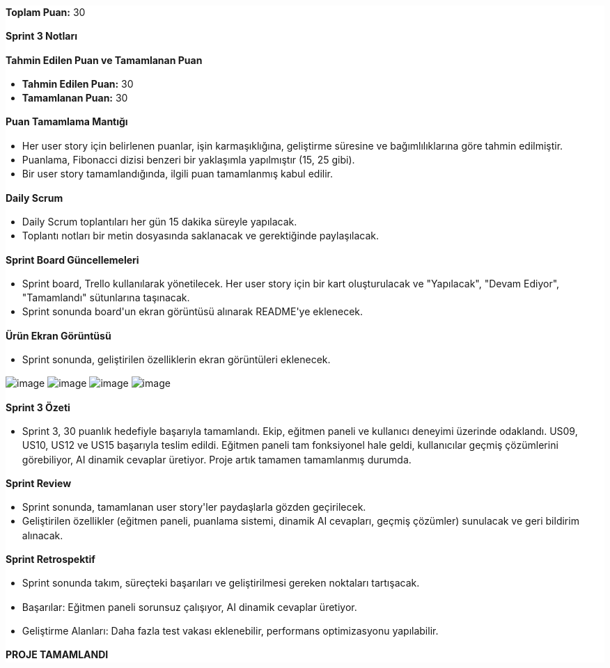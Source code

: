 **Toplam Puan:** 30

**Sprint 3 Notları**

**Tahmin Edilen Puan ve Tamamlanan Puan**

- **Tahmin Edilen Puan:** 30
- **Tamamlanan Puan:** 30

**Puan Tamamlama Mantığı**

- Her user story için belirlenen puanlar, işin karmaşıklığına, geliştirme süresine ve bağımlılıklarına göre tahmin edilmiştir.
- Puanlama, Fibonacci dizisi benzeri bir yaklaşımla yapılmıştır (15, 25 gibi).
- Bir user story tamamlandığında, ilgili puan tamamlanmış kabul edilir.

**Daily Scrum**

- Daily Scrum toplantıları her gün 15 dakika süreyle yapılacak.
- Toplantı notları bir metin dosyasında saklanacak ve gerektiğinde paylaşılacak.

**Sprint Board Güncellemeleri**

- Sprint board, Trello kullanılarak yönetilecek. Her user story için bir kart oluşturulacak ve "Yapılacak", "Devam Ediyor", "Tamamlandı" sütunlarına taşınacak.
- Sprint sonunda board'un ekran görüntüsü alınarak README'ye eklenecek.

**Ürün Ekran Görüntüsü**

- Sprint sonunda, geliştirilen özelliklerin ekran görüntüleri eklenecek.

<img width="1859" height="866" alt="image" src="https://github.com/user-attachments/assets/501d7472-48c1-449f-bd3f-61ee598b2dfd" />
<img width="1855" height="879" alt="image" src="https://github.com/user-attachments/assets/e036a498-cbf2-4337-bb8a-e1e64e3c5d9d" />
<img width="1859" height="877" alt="image" src="https://github.com/user-attachments/assets/92146b69-b572-458b-9d5b-fb5da482628e" />
<img width="864" height="849" alt="image" src="https://github.com/user-attachments/assets/ba9275e2-5194-43e4-8448-33f995c56bac" />

**Sprint 3 Özeti**

- Sprint 3, 30 puanlık hedefiyle başarıyla tamamlandı. Ekip, eğitmen paneli ve kullanıcı deneyimi üzerinde odaklandı. US09, US10, US12 ve US15 başarıyla teslim edildi. Eğitmen paneli tam fonksiyonel hale geldi, kullanıcılar geçmiş çözümlerini görebiliyor, AI dinamik cevaplar üretiyor. Proje artık tamamen tamamlanmış durumda.

**Sprint Review**

- Sprint sonunda, tamamlanan user story'ler paydaşlarla gözden geçirilecek.
- Geliştirilen özellikler (eğitmen paneli, puanlama sistemi, dinamik AI cevapları, geçmiş çözümler) sunulacak ve geri bildirim alınacak.

**Sprint Retrospektif**

- Sprint sonunda takım, süreçteki başarıları ve geliştirilmesi gereken noktaları tartışacak.

- Başarılar: Eğitmen paneli sorunsuz çalışıyor, AI dinamik cevaplar üretiyor.
- Geliştirme Alanları: Daha fazla test vakası eklenebilir, performans optimizasyonu yapılabilir.

**PROJE TAMAMLANDI**
